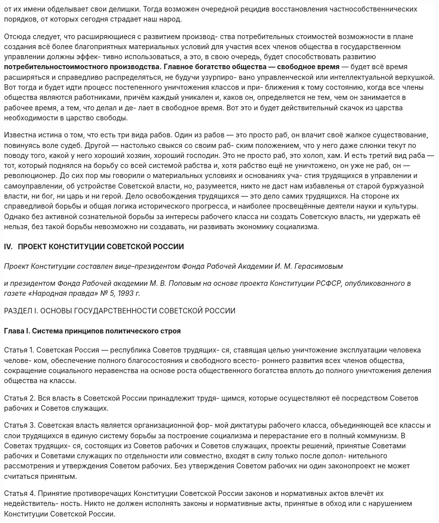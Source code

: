   

от их имени обделывает свои делишки. Тогда возможен очередной рецидив восстановления частнособственнических порядков, от которых сегодня страдает наш народ.

Отсюда следует, что расширяющиеся с развитием производ- ства потребительных стоимостей возможности в плане создания всё более благоприятных материальных условий для участия всех членов общества в государственном управлении должны эффек- тивно использоваться, а это, в свою очередь, будет способствовать развитию **потребительностоимостного производства.** **Главное** **богатство общества — свободное время** — будет всё время расширяться и справедливо распределяться, не будучи узурпиро- вано управленческой или интеллектуальной верхушкой. Вот тогда и будет идти процесс постепенного уничтожения классов и при- ближения к тому состоянию, когда все члены общества являются работниками, причём каждый уникален и, каков он, определяется не тем, чем он занимается в рабочее время, а тем, что делал и де- лает в свободное время. Вот это и будет действительный скачок из царства необходимости в царство свободы.

Известна истина о том, что есть три вида рабов. Один из рабов — это просто раб, он влачит своё жалкое существование, повинуясь воле судеб. Другой — настолько свыкся со своим раб- ским положением, что у него даже слюнки текут по поводу того, какой у него хороший хозяин, хороший господин. Это не просто раб, это холоп, хам. И есть третий вид раба — тот, который поднялся на борьбу со всей системой рабства и, хотя рабство ещё не уничтожено, он уже не раб, он — революционер. До сих пор мы говорили о материальных условиях и основаниях уча- стия трудящихся в управлении и самоуправлении, об устройстве Советской власти, но, разумеется, никто не даст нам избавленья от старой буржуазной власти, ни бог, ни царь и ни герой. Дело освобождения трудящихся — это дело самих трудящихся. На стороне их справедливой борьбы и общая логика исторического прогресса, и наиболее просвещённые деятели науки и культуры. Однако без активной сознательной борьбы за интересы рабочего класса ни создать Советскую власть, ни удержать её нельзя, без такой борьбы невозможно ни создавать, ни развивать экономику социализма.

  

#### IV.   ПРОЕКТ КОНСТИТУЦИИ СОВЕТСКОЙ РОССИИ

_Проект Конституции составлен вице–президентом Фонда_ _Рабочей Академии И. М. Герасимовым_

_и президентом Фонда Рабочей академии М. В. Поповым_ _на основе проекта Конституции РСФСР, опубликованного в газете «Народная правда» № 5, 1993 г._

РАЗДЕЛ I. ОСНОВЫ ГОСУДАРСТВЕННОСТИ СОВЕТСКОЙ РОССИИ

#### Глава I. Система принципов политического строя

Статья 1. Советская Россия — республика Советов трудящих- ся, ставящая целью уничтожение эксплуатации человека челове- ком, обеспечение полного благосостояния и свободного всесто- роннего развития всех членов общества, сокращение социального неравенства на основе роста общественного богатства вплоть до полного уничтожения деления общества на классы.

Статья 2. Вся власть в Советской России принадлежит трудя- щимся, которые осуществляют её посредством Советов рабочих и Советов служащих.

Статья 3. Советская власть является организационной фор- мой диктатуры рабочего класса, объединяющей все классы и слои трудящихся в единую систему борьбы за построение социализма и перерастание его в полный коммунизм. В Советах трудящих- ся, состоящих из Советов рабочих и Советов служащих, проекты решений, принятые Советами рабочих и Советами служащих по отдельности или совместно, входят в силу только после допол- нительного рассмотрения и утверждения Советом рабочих. Без утверждения Советом рабочих ни один законопроект не может считаться принятым.

Статья 4. Принятие противоречащих Конституции Советской России законов и нормативных актов влечёт их недействитель- ность. Никто не должен исполнять законы и нормативные акты, принятые в обход или с нарушением Конституции Советской России.
